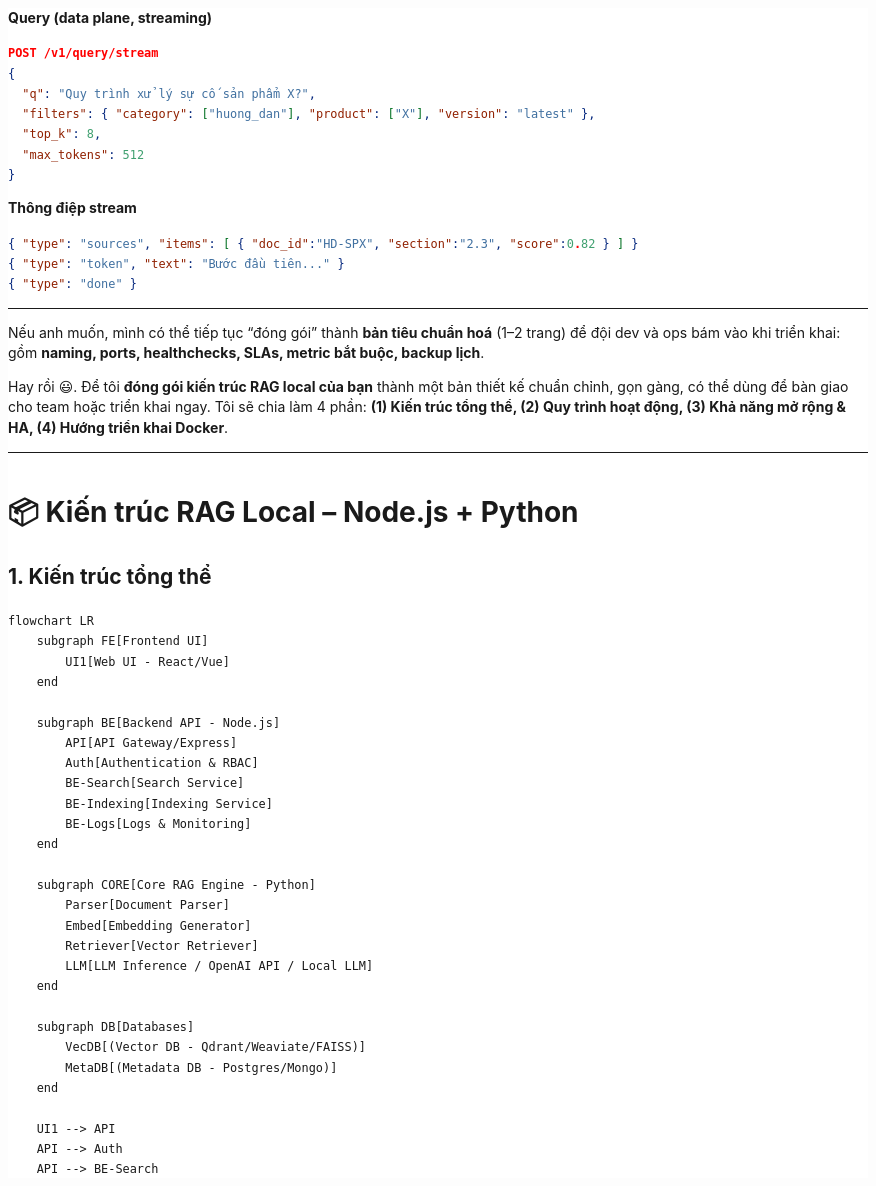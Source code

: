 **Query (data plane, streaming)**

```json
POST /v1/query/stream
{
  "q": "Quy trình xử lý sự cố sản phẩm X?",
  "filters": { "category": ["huong_dan"], "product": ["X"], "version": "latest" },
  "top_k": 8,
  "max_tokens": 512
}
```

**Thông điệp stream**

```json
{ "type": "sources", "items": [ { "doc_id":"HD-SPX", "section":"2.3", "score":0.82 } ] }
{ "type": "token", "text": "Bước đầu tiên..." }
{ "type": "done" }
```

---

Nếu anh muốn, mình có thể tiếp tục “đóng gói” thành **bản tiêu chuẩn hoá** (1–2 trang) để đội dev và ops bám vào khi triển khai: gồm **naming, ports, healthchecks, SLAs, metric bắt buộc, backup lịch**.


Hay rồi 😃. Để tôi **đóng gói kiến trúc RAG local của bạn** thành một bản thiết kế chuẩn chỉnh, gọn gàng, có thể dùng để bàn giao cho team hoặc triển khai ngay. Tôi sẽ chia làm 4 phần: **(1) Kiến trúc tổng thể, (2) Quy trình hoạt động, (3) Khả năng mở rộng & HA, (4) Hướng triển khai Docker**.

---

# 📦 Kiến trúc RAG Local – Node.js + Python

## 1. Kiến trúc tổng thể

```mermaid
flowchart LR
    subgraph FE[Frontend UI]
        UI1[Web UI - React/Vue] 
    end

    subgraph BE[Backend API - Node.js]
        API[API Gateway/Express]
        Auth[Authentication & RBAC]
        BE-Search[Search Service]
        BE-Indexing[Indexing Service]
        BE-Logs[Logs & Monitoring]
    end

    subgraph CORE[Core RAG Engine - Python]
        Parser[Document Parser]
        Embed[Embedding Generator]
        Retriever[Vector Retriever]
        LLM[LLM Inference / OpenAI API / Local LLM]
    end

    subgraph DB[Databases]
        VecDB[(Vector DB - Qdrant/Weaviate/FAISS)]
        MetaDB[(Metadata DB - Postgres/Mongo)]
    end

    UI1 --> API
    API --> Auth
    API --> BE-Search
```
